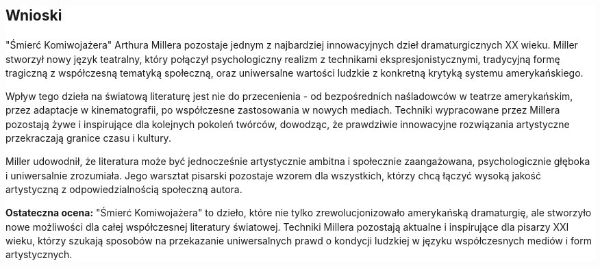 ## Wnioski

"Śmierć Komiwojażera" Arthura Millera pozostaje jednym z najbardziej innowacyjnych dzieł dramaturgicznych XX wieku. Miller stworzył nowy język teatralny, który połączył psychologiczny realizm z technikami ekspresjonistycznymi, tradycyjną formę tragiczną z współczesną tematyką społeczną, oraz uniwersalne wartości ludzkie z konkretną krytyką systemu amerykańskiego.

Wpływ tego dzieła na światową literaturę jest nie do przecenienia - od bezpośrednich naśladowców w teatrze amerykańskim, przez adaptacje w kinematografii, po współczesne zastosowania w nowych mediach. Techniki wypracowane przez Millera pozostają żywe i inspirujące dla kolejnych pokoleń twórców, dowodząc, że prawdziwie innowacyjne rozwiązania artystyczne przekraczają granice czasu i kultury.

Miller udowodnił, że literatura może być jednocześnie artystycznie ambitna i społecznie zaangażowana, psychologicznie głęboka i uniwersalnie zrozumiała. Jego warsztat pisarski pozostaje wzorem dla wszystkich, którzy chcą łączyć wysoką jakość artystyczną z odpowiedzialnością społeczną autora.

**Ostateczna ocena:** "Śmierć Komiwojażera" to dzieło, które nie tylko zrewolucjonizowało amerykańską dramaturgię, ale stworzyło nowe możliwości dla całej współczesnej literatury światowej. Techniki Millera pozostają aktualne i inspirujące dla pisarzy XXI wieku, którzy szukają sposobów na przekazanie uniwersalnych prawd o kondycji ludzkiej w języku współczesnych mediów i form artystycznych.